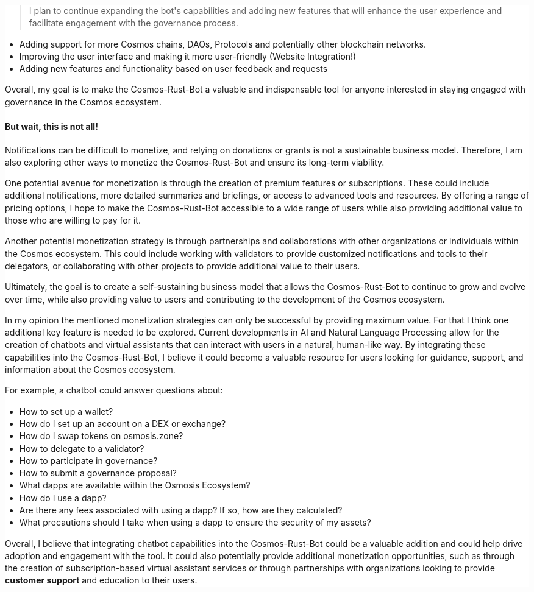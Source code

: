 > I plan to continue expanding the bot's capabilities and adding new features that will enhance the user experience and facilitate engagement with the governance process.
- Adding support for more Cosmos chains, DAOs, Protocols and potentially other blockchain networks.
- Improving the user interface and making it more user-friendly (Website Integration!)
- Adding new features and functionality based on user feedback and requests

Overall, my goal is to make the Cosmos-Rust-Bot a valuable and indispensable tool for anyone interested in staying engaged with governance in the Cosmos ecosystem.

#### But wait, this is not all!

Notifications can be difficult to monetize, and relying on donations or grants is not a sustainable business model. Therefore, I am also exploring other ways to monetize the Cosmos-Rust-Bot and ensure its long-term viability.

One potential avenue for monetization is through the creation of premium features or subscriptions. These could include additional notifications, more detailed summaries and briefings, or access to advanced tools and resources. By offering a range of pricing options, I hope to make the Cosmos-Rust-Bot accessible to a wide range of users while also providing additional value to those who are willing to pay for it.

Another potential monetization strategy is through partnerships and collaborations with other organizations or individuals within the Cosmos ecosystem. This could include working with validators to provide customized notifications and tools to their delegators, or collaborating with other projects to provide additional value to their users.

Ultimately, the goal is to create a self-sustaining business model that allows the Cosmos-Rust-Bot to continue to grow and evolve over time, while also providing value to users and contributing to the development of the Cosmos ecosystem.

In my opinion the mentioned monetization strategies can only be successful by providing maximum value. For that I think one additional key feature is needed to be explored. Current developments in AI and Natural Language Processing allow for the creation of chatbots and virtual assistants that can interact with users in a natural, human-like way. By integrating these capabilities into the Cosmos-Rust-Bot, I believe it could become a valuable resource for users looking for guidance, support, and information about the Cosmos ecosystem.

For example, a chatbot could answer questions about:

- How to set up a wallet?
- How do I set up an account on a DEX or exchange?
- How do I swap tokens on osmosis.zone?
- How to delegate to a validator?
- How to participate in governance?
- How to submit a governance proposal?
- What dapps are available within the Osmosis Ecosystem?
- How do I use a dapp?
- Are there any fees associated with using a dapp? If so, how are they calculated?
- What precautions should I take when using a dapp to ensure the security of my assets?

Overall, I believe that integrating chatbot capabilities into the Cosmos-Rust-Bot could be a valuable addition and could help drive adoption and engagement with the tool. It could also potentially provide additional monetization opportunities, such as through the creation of subscription-based virtual assistant services or through partnerships with organizations looking to provide **customer support** and education to their users.
